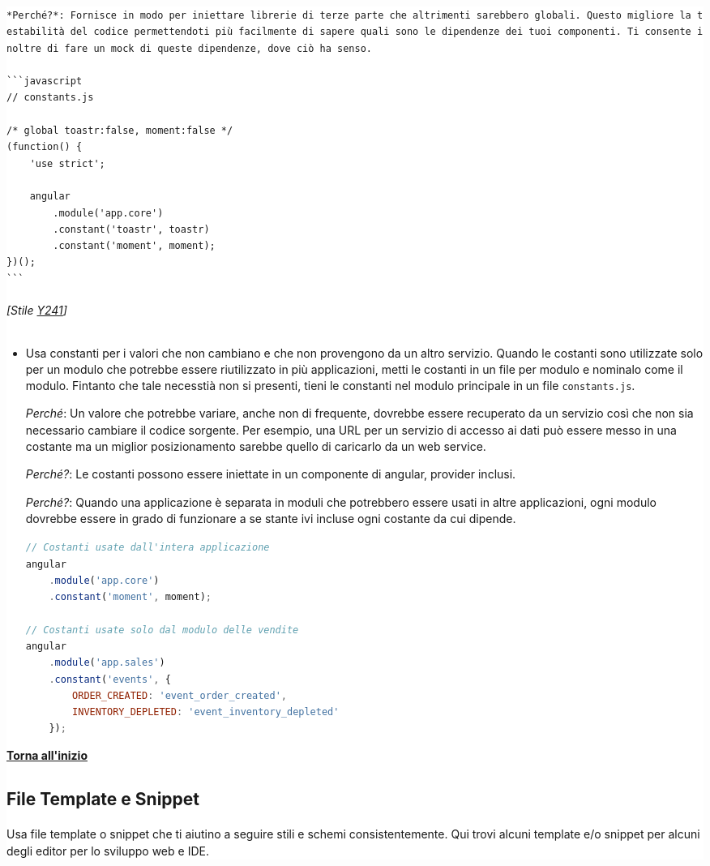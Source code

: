     *Perché?*: Fornisce in modo per iniettare librerie di terze parte che altrimenti sarebbero globali. Questo migliore la testabilità del codice permettendoti più facilmente di sapere quali sono le dipendenze dei tuoi componenti. Ti consente inoltre di fare un mock di queste dipendenze, dove ciò ha senso.

    ```javascript
    // constants.js

    /* global toastr:false, moment:false */
    (function() {
        'use strict';

        angular
            .module('app.core')
            .constant('toastr', toastr)
            .constant('moment', moment);
    })();
    ```

###### [Stile [Y241](#stile-y241)]

  - Usa constanti per i valori che non cambiano e che non provengono da un altro servizio. Quando le costanti sono utilizzate solo per un modulo che potrebbe essere riutilizzato in più applicazioni, metti le costanti in un file per modulo e nominalo come il modulo. Fintanto che tale necesstià non si presenti, tieni le constanti nel modulo principale in un file `constants.js`.

    *Perché*: Un valore che potrebbe variare, anche non di frequente, dovrebbe essere recuperato da un servizio così che non sia necessario cambiare il codice sorgente. Per esempio, una URL per un servizio di accesso ai dati può essere messo in una costante ma un miglior posizionamento sarebbe quello di caricarlo da un web service.

    *Perché?*: Le costanti possono essere iniettate in un componente di angular, provider inclusi.

    *Perché?*: Quando una applicazione è separata in moduli che potrebbero essere usati in altre applicazioni, ogni modulo dovrebbe essere in grado di funzionare a se stante ivi incluse ogni costante da cui dipende.

    ```javascript
    // Costanti usate dall'intera applicazione
    angular
        .module('app.core')
        .constant('moment', moment);

    // Costanti usate solo dal modulo delle vendite
    angular
        .module('app.sales')
        .constant('events', {
            ORDER_CREATED: 'event_order_created',
            INVENTORY_DEPLETED: 'event_inventory_depleted'
        });
    ```

**[Torna all'inizio](#tavola-dei-contenuti)**

## File Template e Snippet
Usa file template o snippet che ti aiutino a seguire stili e schemi consistentemente. Qui trovi alcuni template e/o snippet per alcuni degli editor per lo sviluppo web e IDE.
